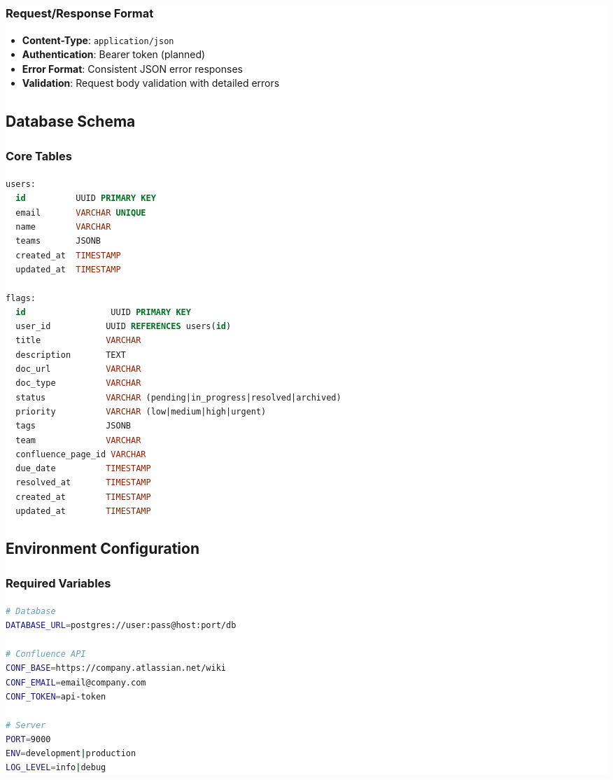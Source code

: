 ### **Request/Response Format**

- **Content-Type**: `application/json`
- **Authentication**: Bearer token (planned)
- **Error Format**: Consistent JSON error responses
- **Validation**: Request body validation with detailed errors

## **Database Schema**

### **Core Tables**

```sql
users:
  id          UUID PRIMARY KEY
  email       VARCHAR UNIQUE
  name        VARCHAR
  teams       JSONB
  created_at  TIMESTAMP
  updated_at  TIMESTAMP

flags:
  id                 UUID PRIMARY KEY
  user_id           UUID REFERENCES users(id)
  title             VARCHAR
  description       TEXT
  doc_url           VARCHAR
  doc_type          VARCHAR
  status            VARCHAR (pending|in_progress|resolved|archived)
  priority          VARCHAR (low|medium|high|urgent)
  tags              JSONB
  team              VARCHAR
  confluence_page_id VARCHAR
  due_date          TIMESTAMP
  resolved_at       TIMESTAMP
  created_at        TIMESTAMP
  updated_at        TIMESTAMP
```

## **Environment Configuration**

### **Required Variables**

```bash
# Database
DATABASE_URL=postgres://user:pass@host:port/db

# Confluence API
CONF_BASE=https://company.atlassian.net/wiki
CONF_EMAIL=email@company.com
CONF_TOKEN=api-token

# Server
PORT=9000
ENV=development|production
LOG_LEVEL=info|debug
```
